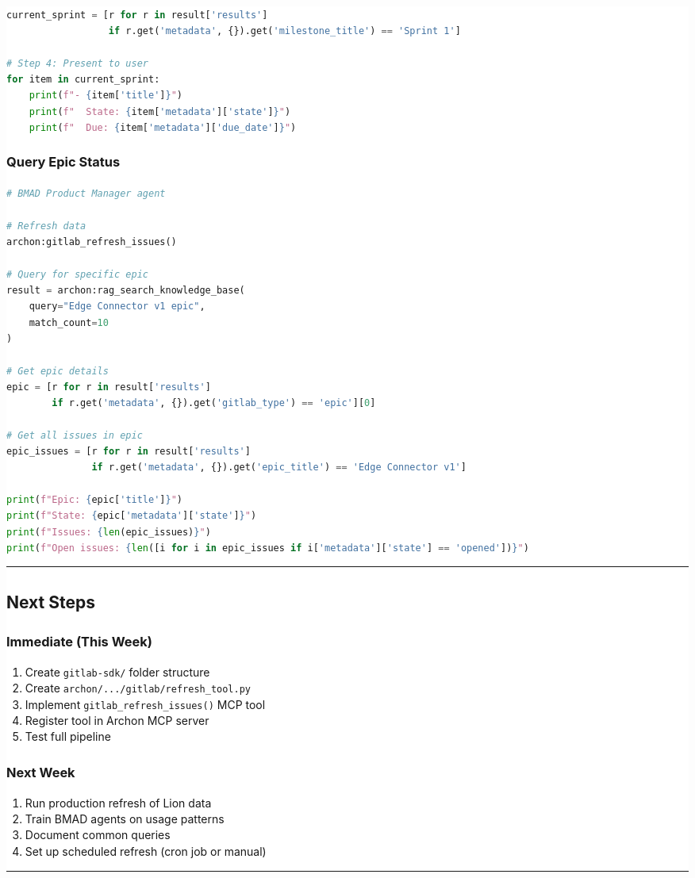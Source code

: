 ```python
current_sprint = [r for r in result['results']
                  if r.get('metadata', {}).get('milestone_title') == 'Sprint 1']

# Step 4: Present to user
for item in current_sprint:
    print(f"- {item['title']}")
    print(f"  State: {item['metadata']['state']}")
    print(f"  Due: {item['metadata']['due_date']}")
```

### Query Epic Status
```python
# BMAD Product Manager agent

# Refresh data
archon:gitlab_refresh_issues()

# Query for specific epic
result = archon:rag_search_knowledge_base(
    query="Edge Connector v1 epic",
    match_count=10
)

# Get epic details
epic = [r for r in result['results']
        if r.get('metadata', {}).get('gitlab_type') == 'epic'][0]

# Get all issues in epic
epic_issues = [r for r in result['results']
               if r.get('metadata', {}).get('epic_title') == 'Edge Connector v1']

print(f"Epic: {epic['title']}")
print(f"State: {epic['metadata']['state']}")
print(f"Issues: {len(epic_issues)}")
print(f"Open issues: {len([i for i in epic_issues if i['metadata']['state'] == 'opened'])}")
```

---

## Next Steps

### Immediate (This Week)
1. Create `gitlab-sdk/` folder structure
2. Create `archon/.../gitlab/refresh_tool.py`
3. Implement `gitlab_refresh_issues()` MCP tool
4. Register tool in Archon MCP server
5. Test full pipeline

### Next Week
1. Run production refresh of Lion data
2. Train BMAD agents on usage patterns
3. Document common queries
4. Set up scheduled refresh (cron job or manual)

---